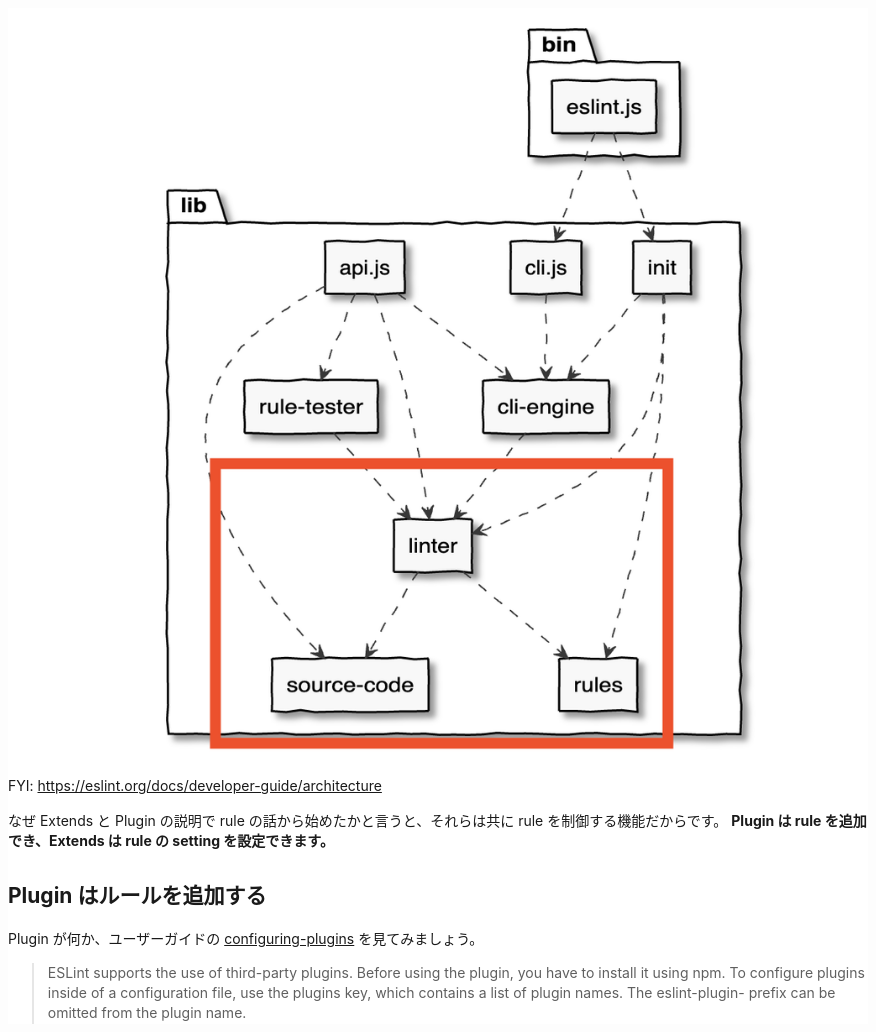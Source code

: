 ![ESLintの全体感](./eslint-round.png)

FYI: https://eslint.org/docs/developer-guide/architecture

なぜ Extends と Plugin の説明で rule の話から始めたかと言うと、それらは共に rule を制御する機能だからです。
**Plugin は rule を追加でき、Extends は rule の setting を設定できます。**

## Plugin はルールを追加する

Plugin が何か、ユーザーガイドの [configuring-plugins](https://eslint.org/docs/user-guide/configuring#configuring-plugins) を見てみましょう。

> ESLint supports the use of third-party plugins. Before using the plugin, you have to install it using npm. To configure plugins inside of a configuration file, use the plugins key, which contains a list of plugin names. The eslint-plugin- prefix can be omitted from the plugin name.
